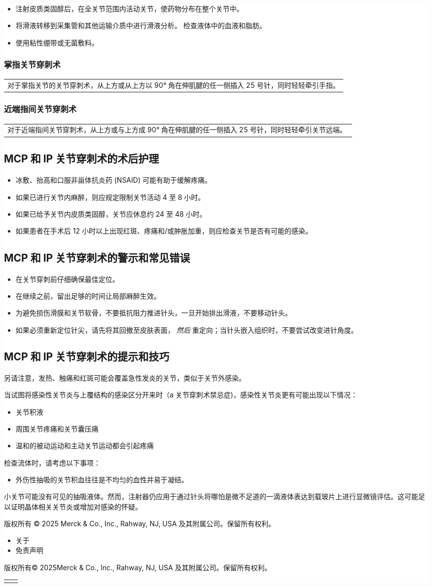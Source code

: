 - 注射皮质类固醇后，在全关节范围内活动关节，使药物分布在整个关节中。

- 将滑液转移到采集管和其他运输介质中进行滑液分析。 检查液体中的血液和脂肪。

- 使用粘性绷带或无菌敷料。


### 掌指关节穿刺术

|     |
| --- |
| 对于掌指关节的关节穿刺术，从上方或从上方以 90° 角在伸肌腱的任一侧插入 25 号针，同时轻轻牵引手指。<br> |

### 近端指间关节穿刺术

|     |
| --- |
| 对于近端指间关节穿刺术，从上方或与上方成 90° 角在伸肌腱的任一侧插入 25 号针，同时轻轻牵引关节远端。 <br> |

## MCP 和 IP 关节穿刺术的术后护理

- 冰敷、抬高和口服非甾体抗炎药 (NSAID) 可能有助于缓解疼痛。

- 如果已进行关节内麻醉，则应规定限制关节活动 4 至 8 小时。

- 如果已给予关节内皮质类固醇，关节应休息约 24 至 48 小时。

- 如果患者在手术后 12 小时以上出现红斑、疼痛和/或肿胀加重，则应检查关节是否有可能的感染。


## MCP 和 IP 关节穿刺术的警示和常见错误

- 在关节穿刺前仔细确保最佳定位。

- 在继续之前，留出足够的时间让局部麻醉生效。

- 为避免损伤滑膜和关节软骨，不要抵抗阻力推进针头，一旦开始排出滑液，不要移动针头。

- 如果必须重新定位针尖，请先将其回撤至皮肤表面， _然后_ 重定向；当针头嵌入组织时，不要尝试改变进针角度。


## MCP 和 IP 关节穿刺术的提示和技巧

另请注意，发热、触痛和红斑可能会覆盖急性发炎的关节，类似于关节外感染。

当试图将感染性关节炎与上覆结构的感染区分开来时（a 关节穿刺术禁忌症)，感染性关节炎更有可能出现以下情况：

- 关节积液

- 周围关节疼痛和关节囊压痛

- 温和的被动运动和主动关节运动都会引起疼痛


检查流体时，请考虑以下事项：

- 外伤性抽吸的关节积血往往是不均匀的血性并易于凝结。


小关节可能没有可见的抽吸液体。然而，注射器仍应用于通过针头将哪怕是微不足道的一滴液体表达到载玻片上进行显微镜评估。这可能足以证明晶体相关关节炎或增加对感染的怀疑。



版权所有 © 2025
Merck & Co., Inc., Rahway, NJ, USA 及其附属公司。保留所有权利。

- 关于
- 免责声明

版权所有© 2025Merck & Co., Inc., Rahway, NJ, USA 及其附属公司。保留所有权利。

|     |     |
| --- | --- |
|  |  |